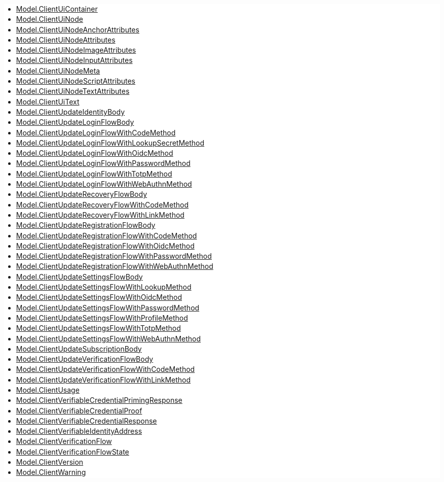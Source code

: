  - [Model.ClientUiContainer](docs/ClientUiContainer.md)
 - [Model.ClientUiNode](docs/ClientUiNode.md)
 - [Model.ClientUiNodeAnchorAttributes](docs/ClientUiNodeAnchorAttributes.md)
 - [Model.ClientUiNodeAttributes](docs/ClientUiNodeAttributes.md)
 - [Model.ClientUiNodeImageAttributes](docs/ClientUiNodeImageAttributes.md)
 - [Model.ClientUiNodeInputAttributes](docs/ClientUiNodeInputAttributes.md)
 - [Model.ClientUiNodeMeta](docs/ClientUiNodeMeta.md)
 - [Model.ClientUiNodeScriptAttributes](docs/ClientUiNodeScriptAttributes.md)
 - [Model.ClientUiNodeTextAttributes](docs/ClientUiNodeTextAttributes.md)
 - [Model.ClientUiText](docs/ClientUiText.md)
 - [Model.ClientUpdateIdentityBody](docs/ClientUpdateIdentityBody.md)
 - [Model.ClientUpdateLoginFlowBody](docs/ClientUpdateLoginFlowBody.md)
 - [Model.ClientUpdateLoginFlowWithCodeMethod](docs/ClientUpdateLoginFlowWithCodeMethod.md)
 - [Model.ClientUpdateLoginFlowWithLookupSecretMethod](docs/ClientUpdateLoginFlowWithLookupSecretMethod.md)
 - [Model.ClientUpdateLoginFlowWithOidcMethod](docs/ClientUpdateLoginFlowWithOidcMethod.md)
 - [Model.ClientUpdateLoginFlowWithPasswordMethod](docs/ClientUpdateLoginFlowWithPasswordMethod.md)
 - [Model.ClientUpdateLoginFlowWithTotpMethod](docs/ClientUpdateLoginFlowWithTotpMethod.md)
 - [Model.ClientUpdateLoginFlowWithWebAuthnMethod](docs/ClientUpdateLoginFlowWithWebAuthnMethod.md)
 - [Model.ClientUpdateRecoveryFlowBody](docs/ClientUpdateRecoveryFlowBody.md)
 - [Model.ClientUpdateRecoveryFlowWithCodeMethod](docs/ClientUpdateRecoveryFlowWithCodeMethod.md)
 - [Model.ClientUpdateRecoveryFlowWithLinkMethod](docs/ClientUpdateRecoveryFlowWithLinkMethod.md)
 - [Model.ClientUpdateRegistrationFlowBody](docs/ClientUpdateRegistrationFlowBody.md)
 - [Model.ClientUpdateRegistrationFlowWithCodeMethod](docs/ClientUpdateRegistrationFlowWithCodeMethod.md)
 - [Model.ClientUpdateRegistrationFlowWithOidcMethod](docs/ClientUpdateRegistrationFlowWithOidcMethod.md)
 - [Model.ClientUpdateRegistrationFlowWithPasswordMethod](docs/ClientUpdateRegistrationFlowWithPasswordMethod.md)
 - [Model.ClientUpdateRegistrationFlowWithWebAuthnMethod](docs/ClientUpdateRegistrationFlowWithWebAuthnMethod.md)
 - [Model.ClientUpdateSettingsFlowBody](docs/ClientUpdateSettingsFlowBody.md)
 - [Model.ClientUpdateSettingsFlowWithLookupMethod](docs/ClientUpdateSettingsFlowWithLookupMethod.md)
 - [Model.ClientUpdateSettingsFlowWithOidcMethod](docs/ClientUpdateSettingsFlowWithOidcMethod.md)
 - [Model.ClientUpdateSettingsFlowWithPasswordMethod](docs/ClientUpdateSettingsFlowWithPasswordMethod.md)
 - [Model.ClientUpdateSettingsFlowWithProfileMethod](docs/ClientUpdateSettingsFlowWithProfileMethod.md)
 - [Model.ClientUpdateSettingsFlowWithTotpMethod](docs/ClientUpdateSettingsFlowWithTotpMethod.md)
 - [Model.ClientUpdateSettingsFlowWithWebAuthnMethod](docs/ClientUpdateSettingsFlowWithWebAuthnMethod.md)
 - [Model.ClientUpdateSubscriptionBody](docs/ClientUpdateSubscriptionBody.md)
 - [Model.ClientUpdateVerificationFlowBody](docs/ClientUpdateVerificationFlowBody.md)
 - [Model.ClientUpdateVerificationFlowWithCodeMethod](docs/ClientUpdateVerificationFlowWithCodeMethod.md)
 - [Model.ClientUpdateVerificationFlowWithLinkMethod](docs/ClientUpdateVerificationFlowWithLinkMethod.md)
 - [Model.ClientUsage](docs/ClientUsage.md)
 - [Model.ClientVerifiableCredentialPrimingResponse](docs/ClientVerifiableCredentialPrimingResponse.md)
 - [Model.ClientVerifiableCredentialProof](docs/ClientVerifiableCredentialProof.md)
 - [Model.ClientVerifiableCredentialResponse](docs/ClientVerifiableCredentialResponse.md)
 - [Model.ClientVerifiableIdentityAddress](docs/ClientVerifiableIdentityAddress.md)
 - [Model.ClientVerificationFlow](docs/ClientVerificationFlow.md)
 - [Model.ClientVerificationFlowState](docs/ClientVerificationFlowState.md)
 - [Model.ClientVersion](docs/ClientVersion.md)
 - [Model.ClientWarning](docs/ClientWarning.md)
